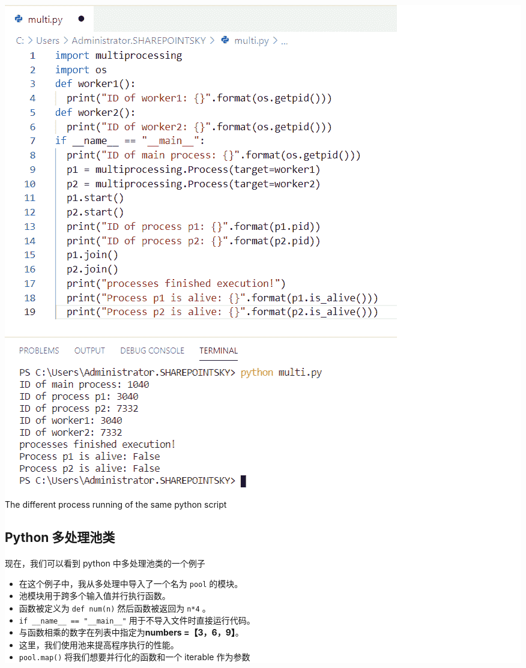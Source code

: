 ![The different process running of the same python script](img/cd402349ad4353be165193681a6a8054.png "id")

The different process running of the same python script

## Python 多处理池类

现在，我们可以看到 python 中多处理池类的一个例子

*   在这个例子中，我从多处理中导入了一个名为 `pool` 的模块。
*   池模块用于跨多个输入值并行执行函数。
*   函数被定义为 `def num(n)` 然后函数被返回为 `n*4` 。
*   `if __name__ == "__main__"` 用于不导入文件时直接运行代码。
*   与函数相乘的数字在列表中指定为**numbers =【3，6，9】**。
*   这里，我们使用池来提高程序执行的性能。
*   `pool.map()` 将我们想要并行化的函数和一个 iterable 作为参数
